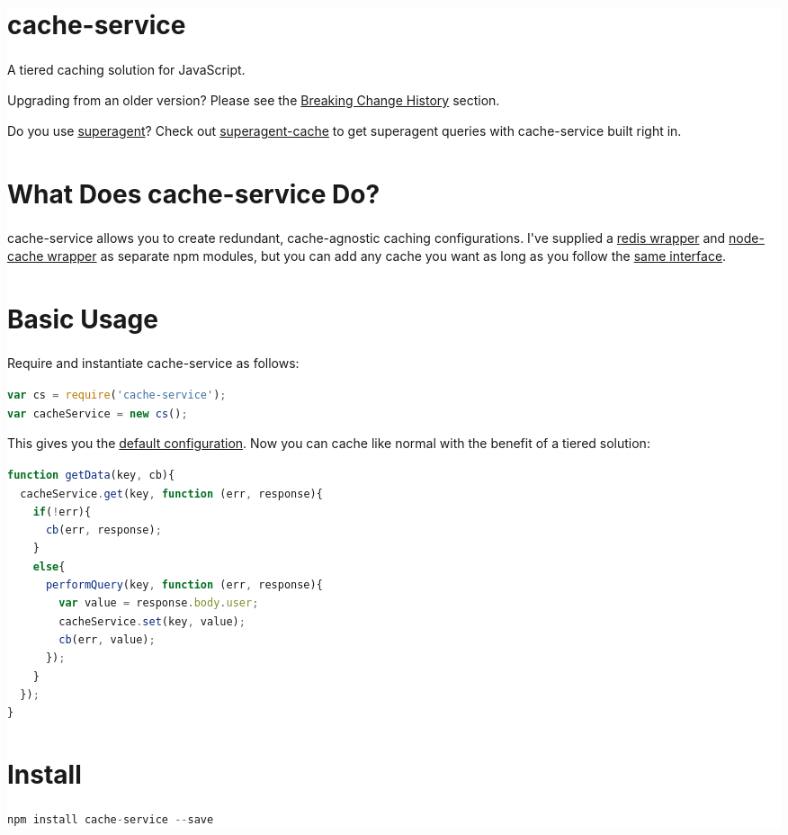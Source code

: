 # cache-service

A tiered caching solution for JavaScript.

Upgrading from an older version? Please see the [Breaking Change History](#breaking-change-history) section.

Do you use [superagent](https://visionmedia.github.io/superagent/)? Check out [superagent-cache](https://github.com/jpodwys/superagent-cache) to get superagent queries with cache-service built right in.

# What Does cache-service Do?

cache-service allows you to create redundant, cache-agnostic caching configurations. I've supplied a [redis wrapper](https://github.com/jpodwys/cache-service-redis) and [node-cache wrapper](https://github.com/jpodwys/cache-service-node-cache) as separate npm modules, but you can add any cache you want as long as you follow the [same interface](#cache-module-interface).

# Basic Usage

Require and instantiate cache-service as follows:

```javascript
var cs = require('cache-service');
var cacheService = new cs();
```

This gives you the [default configuration](#what-does-the-default-configuration-give-me). Now you can cache like normal with the benefit of a tiered solution:

```javascript
function getData(key, cb){
  cacheService.get(key, function (err, response){
    if(!err){
      cb(err, response);
    }
    else{
      performQuery(key, function (err, response){
        var value = response.body.user;
        cacheService.set(key, value);
        cb(err, value);
      });
    }
  });
}
```

# Install

```javascript
npm install cache-service --save
```

